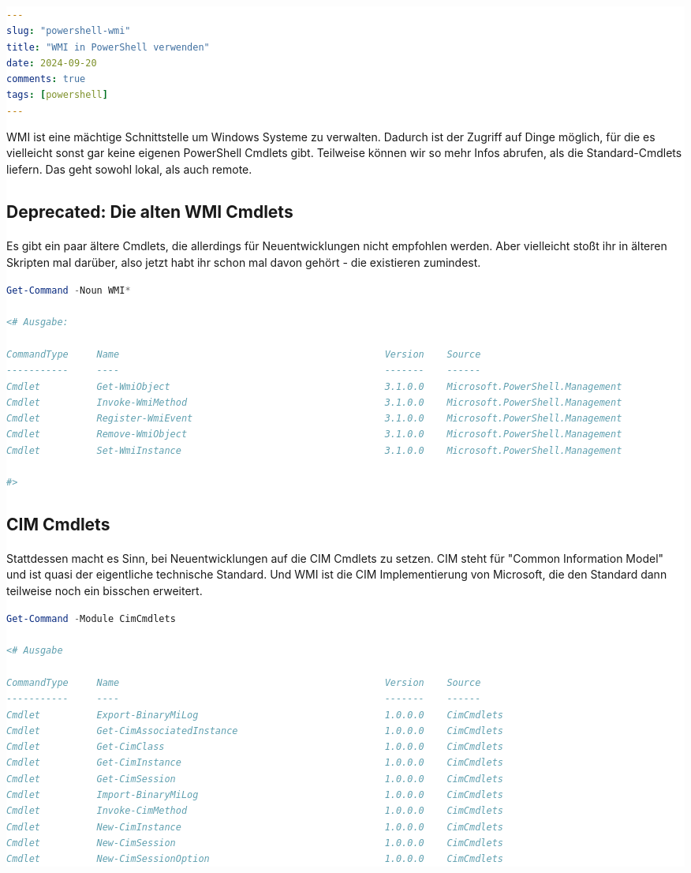 ```yaml
---
slug: "powershell-wmi"
title: "WMI in PowerShell verwenden"
date: 2024-09-20
comments: true
tags: [powershell]
---
```


WMI ist eine mächtige Schnittstelle um Windows Systeme zu verwalten. Dadurch ist der Zugriff auf Dinge möglich, für die es vielleicht sonst gar keine eigenen PowerShell Cmdlets gibt. Teilweise können wir so mehr Infos abrufen, als die Standard-Cmdlets liefern. Das geht sowohl lokal, als auch remote.

## Deprecated: Die alten WMI Cmdlets

Es gibt ein paar ältere Cmdlets, die allerdings für Neuentwicklungen nicht empfohlen werden. Aber vielleicht stoßt ihr in älteren Skripten mal darüber, also jetzt habt ihr schon mal davon gehört - die existieren zumindest.

```powershell
Get-Command -Noun WMI*

<# Ausgabe:

CommandType     Name                                               Version    Source
-----------     ----                                               -------    ------
Cmdlet          Get-WmiObject                                      3.1.0.0    Microsoft.PowerShell.Management
Cmdlet          Invoke-WmiMethod                                   3.1.0.0    Microsoft.PowerShell.Management
Cmdlet          Register-WmiEvent                                  3.1.0.0    Microsoft.PowerShell.Management
Cmdlet          Remove-WmiObject                                   3.1.0.0    Microsoft.PowerShell.Management
Cmdlet          Set-WmiInstance                                    3.1.0.0    Microsoft.PowerShell.Management

#>
```

## CIM Cmdlets

Stattdessen macht es Sinn, bei Neuentwicklungen auf die CIM Cmdlets zu setzen. CIM steht für "Common Information Model" und ist quasi der eigentliche technische Standard. Und WMI ist die CIM Implementierung von Microsoft, die den Standard dann teilweise noch ein bisschen erweitert.

```powershell
Get-Command -Module CimCmdlets

<# Ausgabe

CommandType     Name                                               Version    Source
-----------     ----                                               -------    ------
Cmdlet          Export-BinaryMiLog                                 1.0.0.0    CimCmdlets
Cmdlet          Get-CimAssociatedInstance                          1.0.0.0    CimCmdlets
Cmdlet          Get-CimClass                                       1.0.0.0    CimCmdlets
Cmdlet          Get-CimInstance                                    1.0.0.0    CimCmdlets
Cmdlet          Get-CimSession                                     1.0.0.0    CimCmdlets
Cmdlet          Import-BinaryMiLog                                 1.0.0.0    CimCmdlets
Cmdlet          Invoke-CimMethod                                   1.0.0.0    CimCmdlets
Cmdlet          New-CimInstance                                    1.0.0.0    CimCmdlets
Cmdlet          New-CimSession                                     1.0.0.0    CimCmdlets
Cmdlet          New-CimSessionOption                               1.0.0.0    CimCmdlets
```